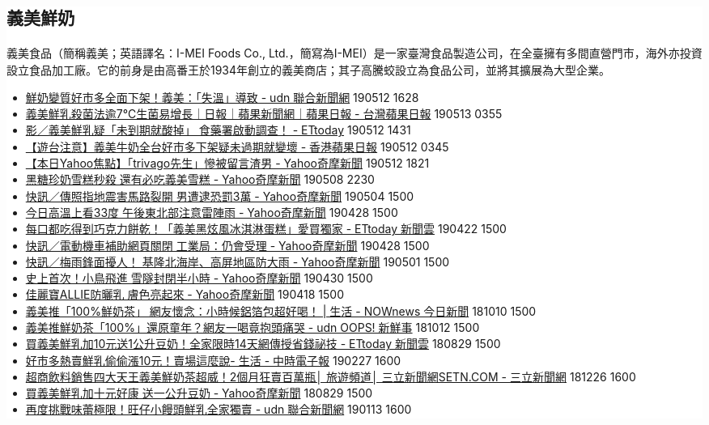 ## 義美鮮奶

義美食品（簡稱義美；英語譯名：I-MEI Foods Co., Ltd.，簡寫為I-MEI）是一家臺灣食品製造公司，在全臺擁有多間直營門市，海外亦投資設立食品加工廠。它的前身是由高番王於1934年創立的義美商店；其子高騰蛟設立為食品公司，並將其擴展為大型企業。
- [鮮奶變質好市多全面下架！義美：「失溫」導致 - udn 聯合新聞網](https://udn.com/news/story/7266/3808502 "鮮奶變質好市多全面下架！義美：「失溫」導致 - udn 聯合新聞網") 190512 1628
- [義美鮮乳殺菌法逾7℃生菌易增長｜日報｜蘋果新聞網｜蘋果日報 - 台灣蘋果日報](https://tw.news.appledaily.com/headline/daily/20190513/38334775/ "義美鮮乳殺菌法逾7℃生菌易增長｜日報｜蘋果新聞網｜蘋果日報 - 台灣蘋果日報") 190513 0355
- [影／義美鮮乳疑「未到期就酸掉」 食藥署啟動調查！ - ETtoday](https://www.ettoday.net/news/20190512/1442765.htm "影／義美鮮乳疑「未到期就酸掉」 食藥署啟動調查！ - ETtoday") 190512 1431
- [【遊台注意】義美牛奶全台好市多下架疑未過期就變壞 - 香港蘋果日報](https://hk.news.appledaily.com/china/realtime/article/20190512/59591794 "【遊台注意】義美牛奶全台好市多下架疑未過期就變壞 - 香港蘋果日報") 190512 0345
- [【本日Yahoo焦點】「trivago先生」慘被留言渣男 - Yahoo奇摩新聞](https://tw.news.yahoo.com/%E3%80%90%E6%9C%AC%E6%97%A5yahoo%E7%84%A6%E9%BB%9E%E3%80%91%E3%80%8Ctrivago%E5%85%88%E7%94%9F%E3%80%8D%E6%85%98%E8%A2%AB%E7%95%99%E8%A8%80%E6%B8%A3%E7%94%B7-102139296.html "【本日Yahoo焦點】「trivago先生」慘被留言渣男 - Yahoo奇摩新聞") 190512 1821
- [黑糖珍奶雪糕秒殺 還有必吃義美雪糕 - Yahoo奇摩新聞](https://tw.news.yahoo.com/%E9%BB%91%E7%B3%96%E7%8F%8D%E5%A5%B6%E9%9B%AA%E7%B3%95%E7%A7%92%E6%AE%BA-%E9%82%84%E6%9C%89%E5%BF%85%E5%90%83%E7%BE%A9%E7%BE%8E%E9%9B%AA%E7%B3%95-143028203.html "黑糖珍奶雪糕秒殺 還有必吃義美雪糕 - Yahoo奇摩新聞") 190508 2230
- [快訊／傳照指地震害馬路裂開 男遭逮恐罰3萬 - Yahoo奇摩新聞](https://tw.news.yahoo.com/%E5%BF%AB%E8%A8%8A-%E5%82%B3%E7%85%A7%E6%8C%87%E5%9C%B0%E9%9C%87%E5%AE%B3%E9%A6%AC%E8%B7%AF%E8%A3%82%E9%96%8B-%E7%94%B7%E9%81%AD%E9%80%AE%E6%81%90%E7%BD%B03%E8%90%AC-052432693.html "快訊／傳照指地震害馬路裂開 男遭逮恐罰3萬 - Yahoo奇摩新聞") 190504 1500
- [今日高溫上看33度 午後東北部注意雷陣雨 - Yahoo奇摩新聞](https://tw.news.yahoo.com/%E4%BB%8A%E6%97%A5%E9%AB%98%E6%BA%AB%E4%B8%8A%E7%9C%8B33%E5%BA%A6-%E5%8D%88%E5%BE%8C%E6%9D%B1%E5%8C%97%E9%83%A8%E6%B3%A8%E6%84%8F%E9%9B%B7%E9%99%A3%E9%9B%A8-225059046.html "今日高溫上看33度 午後東北部注意雷陣雨 - Yahoo奇摩新聞") 190428 1500
- [每口都吃得到巧克力餅乾！「義美黑炫風冰淇淋蛋糕」愛買獨家 - ETtoday 新聞雲](https://www.ettoday.net/news/20190422/1428085.htm "每口都吃得到巧克力餅乾！「義美黑炫風冰淇淋蛋糕」愛買獨家 - ETtoday 新聞雲") 190422 1500
- [快訊／電動機車補助網頁關閉 工業局：仍會受理 - Yahoo奇摩新聞](https://tw.news.yahoo.com/%E5%BF%AB%E8%A8%8A-%E9%9B%BB%E5%8B%95%E6%A9%9F%E8%BB%8A%E8%A3%9C%E5%8A%A9%E7%B6%B2%E9%A0%81%E9%97%9C%E9%96%89-%E5%B7%A5%E6%A5%AD%E5%B1%80-%E4%BB%8D%E6%9C%83%E5%8F%97%E7%90%86-081922467.html "快訊／電動機車補助網頁關閉 工業局：仍會受理 - Yahoo奇摩新聞") 190428 1500
- [快訊／梅雨鋒面擾人！ 基隆北海岸、高屏地區防大雨 - Yahoo奇摩新聞](https://tw.news.yahoo.com/%E5%BF%AB%E8%A8%8A-%E6%A2%85%E9%9B%A8%E9%8B%92%E9%9D%A2%E6%93%BE%E4%BA%BA-%E5%9F%BA%E9%9A%86%E5%8C%97%E6%B5%B7%E5%B2%B8-%E9%AB%98%E5%B1%8F%E5%9C%B0%E5%8D%80%E9%98%B2%E5%A4%A7%E9%9B%A8-084336026.html "快訊／梅雨鋒面擾人！ 基隆北海岸、高屏地區防大雨 - Yahoo奇摩新聞") 190501 1500
- [史上首次！小鳥飛進 雪隧封閉半小時 - Yahoo奇摩新聞](https://tw.news.yahoo.com/%E5%8F%B2%E4%B8%8A%E9%A6%96%E6%AC%A1-%E5%B0%8F%E9%B3%A5%E9%A3%9B%E9%80%B2-%E9%9B%AA%E9%9A%A7%E5%B0%81%E9%96%89%E5%8D%8A%E5%B0%8F%E6%99%82-070522991.html "史上首次！小鳥飛進 雪隧封閉半小時 - Yahoo奇摩新聞") 190430 1500
- [佳麗寶ALLIE防曬乳 膚色亮起來 - Yahoo奇摩新聞](https://tw.news.yahoo.com/%E4%BD%B3%E9%BA%97%E5%AF%B6allie%E9%98%B2%E6%9B%AC%E4%B9%B3-%E8%86%9A%E8%89%B2%E4%BA%AE%E8%B5%B7%E4%BE%86-215006950.html "佳麗寶ALLIE防曬乳 膚色亮起來 - Yahoo奇摩新聞") 190418 1500
- [義美推「100%鮮奶茶」 網友懷念：小時候鋁箔包超好喝！ | 生活 - NOWnews 今日新聞](https://www.nownews.com/news/20181010/3007048/ "義美推「100%鮮奶茶」 網友懷念：小時候鋁箔包超好喝！ | 生活 - NOWnews 今日新聞") 181010 1500
- [義美推鮮奶茶「100%」還原童年？網友一喝竟抱頭痛哭 - udn OOPS! 新鮮事](https://oops.udn.com/oops/story/6703/3418220 "義美推鮮奶茶「100%」還原童年？網友一喝竟抱頭痛哭 - udn OOPS! 新鮮事") 181012 1500
- [買義美鮮乳加10元送1公升豆奶！全家限時14天網傳授省錢祕技 - ETtoday 新聞雲](https://www.ettoday.net/news/20180829/1246639.htm "買義美鮮乳加10元送1公升豆奶！全家限時14天網傳授省錢祕技 - ETtoday 新聞雲") 180829 1500
- [好市多熱賣鮮乳偷偷漲10元！賣場這麼說- 生活 - 中時電子報](https://www.chinatimes.com/realtimenews/20190227003168-260405 "好市多熱賣鮮乳偷偷漲10元！賣場這麼說- 生活 - 中時電子報") 190227 1600
- [超商飲料銷售四大天王義美鮮奶茶超威！2個月狂賣百萬瓶│ 旅遊頻道│ 三立新聞網SETN.COM - 三立新聞網](https://travel.setn.com/News/475998 "超商飲料銷售四大天王義美鮮奶茶超威！2個月狂賣百萬瓶│ 旅遊頻道│ 三立新聞網SETN.COM - 三立新聞網") 181226 1600
- [買義美鮮乳加十元好康 送一公升豆奶 - Yahoo奇摩新聞](https://tw.news.yahoo.com/%E8%B2%B7%E7%BE%A9%E7%BE%8E%E9%AE%AE%E4%B9%B3%E5%8A%A0%E5%8D%81%E5%85%83%E5%A5%BD%E5%BA%B7-%E9%80%81-%E5%85%AC%E5%8D%87%E8%B1%86%E5%A5%B6-001013075.html "買義美鮮乳加十元好康 送一公升豆奶 - Yahoo奇摩新聞") 180829 1500
- [再度挑戰味蕾極限！旺仔小饅頭鮮乳全家獨賣 - udn 聯合新聞網](https://udn.com/news/story/7266/3590942 "再度挑戰味蕾極限！旺仔小饅頭鮮乳全家獨賣 - udn 聯合新聞網") 190113 1600

